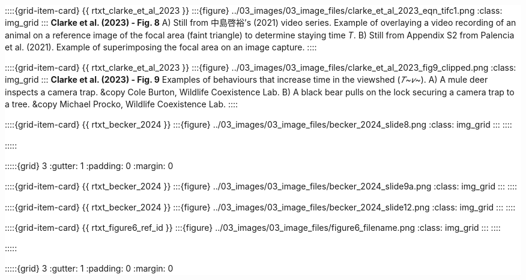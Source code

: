 ::::{grid-item-card} {{ rtxt_clarke_et_al_2023 }}
:::{figure} ../03_images/03_image_files/clarke_et_al_2023_eqn_tifc1.png
:class: img_grid
:::
**Clarke et al. (2023) - Fig. 8** A) Still from 中島啓裕’s (2021) video series. Example of overlaying a video recording of an animal on a reference image of the focal area (faint triangle) to determine staying time *T*. B) Still from Appendix S2 from Palencia et al. (2021). Example of superimposing the focal area on an image capture.
::::

::::{grid-item-card} {{ rtxt_clarke_et_al_2023 }}
:::{figure} ../03_images/03_image_files/clarke_et_al_2023_fig9_clipped.png
:class: img_grid
:::
**Clarke et al. (2023) - Fig. 9** Examples of behaviours that increase time in the viewshed (*𝑇~𝑣~*). A) A mule deer inspects a camera trap. &copy Cole Burton, Wildlife Coexistence Lab. B) A black bear pulls on the lock securing a camera trap to a tree. &copy Michael Procko, Wildlife Coexistence Lab.
::::

::::{grid-item-card} {{ rtxt_becker_2024 }}
:::{figure} ../03_images/03_image_files/becker_2024_slide8.png
:class: img_grid
:::
::::

:::::

:::::{grid} 3
:gutter: 1
:padding: 0
:margin: 0

::::{grid-item-card} {{ rtxt_becker_2024 }}
:::{figure} ../03_images/03_image_files/becker_2024_slide9a.png
:class: img_grid
:::
::::

::::{grid-item-card} {{ rtxt_becker_2024 }}
:::{figure} ../03_images/03_image_files/becker_2024_slide12.png
:class: img_grid
:::
::::

::::{grid-item-card} {{ rtxt_figure6_ref_id }}
:::{figure} ../03_images/03_image_files/figure6_filename.png
:class: img_grid
:::
::::

:::::

:::::{grid} 3
:gutter: 1
:padding: 0
:margin: 0
